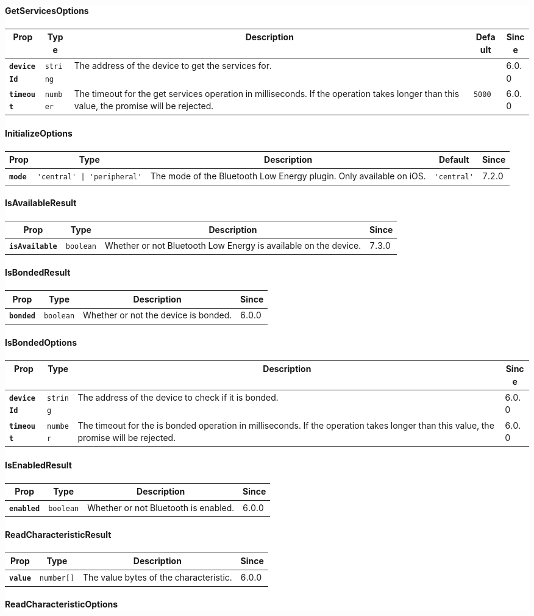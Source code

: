
#### GetServicesOptions

| Prop           | Type                | Description                                                                                                                              | Default           | Since |
| -------------- | ------------------- | ---------------------------------------------------------------------------------------------------------------------------------------- | ----------------- | ----- |
| **`deviceId`** | <code>string</code> | The address of the device to get the services for.                                                                                       |                   | 6.0.0 |
| **`timeout`**  | <code>number</code> | The timeout for the get services operation in milliseconds. If the operation takes longer than this value, the promise will be rejected. | <code>5000</code> | 6.0.0 |


#### InitializeOptions

| Prop       | Type                                   | Description                                                         | Default                | Since |
| ---------- | -------------------------------------- | ------------------------------------------------------------------- | ---------------------- | ----- |
| **`mode`** | <code>'central' \| 'peripheral'</code> | The mode of the Bluetooth Low Energy plugin. Only available on iOS. | <code>'central'</code> | 7.2.0 |


#### IsAvailableResult

| Prop              | Type                 | Description                                                     | Since |
| ----------------- | -------------------- | --------------------------------------------------------------- | ----- |
| **`isAvailable`** | <code>boolean</code> | Whether or not Bluetooth Low Energy is available on the device. | 7.3.0 |


#### IsBondedResult

| Prop         | Type                 | Description                          | Since |
| ------------ | -------------------- | ------------------------------------ | ----- |
| **`bonded`** | <code>boolean</code> | Whether or not the device is bonded. | 6.0.0 |


#### IsBondedOptions

| Prop           | Type                | Description                                                                                                                           | Since |
| -------------- | ------------------- | ------------------------------------------------------------------------------------------------------------------------------------- | ----- |
| **`deviceId`** | <code>string</code> | The address of the device to check if it is bonded.                                                                                   | 6.0.0 |
| **`timeout`**  | <code>number</code> | The timeout for the is bonded operation in milliseconds. If the operation takes longer than this value, the promise will be rejected. | 6.0.0 |


#### IsEnabledResult

| Prop          | Type                 | Description                          | Since |
| ------------- | -------------------- | ------------------------------------ | ----- |
| **`enabled`** | <code>boolean</code> | Whether or not Bluetooth is enabled. | 6.0.0 |


#### ReadCharacteristicResult

| Prop        | Type                  | Description                            | Since |
| ----------- | --------------------- | -------------------------------------- | ----- |
| **`value`** | <code>number[]</code> | The value bytes of the characteristic. | 6.0.0 |


#### ReadCharacteristicOptions
